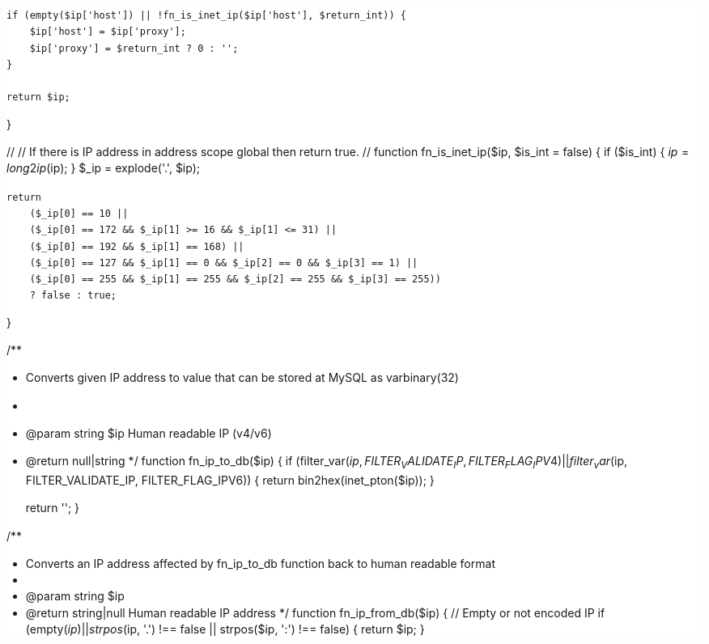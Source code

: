     if (empty($ip['host']) || !fn_is_inet_ip($ip['host'], $return_int)) {
        $ip['host'] = $ip['proxy'];
        $ip['proxy'] = $return_int ? 0 : '';
    }

    return $ip;
}

//
// If there is IP address in address scope global then return true.
//
function fn_is_inet_ip($ip, $is_int = false)
{
    if ($is_int) {
        $ip = long2ip($ip);
    }
    $_ip = explode('.', $ip);

    return
        ($_ip[0] == 10 ||
        ($_ip[0] == 172 && $_ip[1] >= 16 && $_ip[1] <= 31) ||
        ($_ip[0] == 192 && $_ip[1] == 168) ||
        ($_ip[0] == 127 && $_ip[1] == 0 && $_ip[2] == 0 && $_ip[3] == 1) ||
        ($_ip[0] == 255 && $_ip[1] == 255 && $_ip[2] == 255 && $_ip[3] == 255))
        ? false : true;
}

/**
 * Converts given IP address to value that can be stored at MySQL as varbinary(32)
 *
 * @param string $ip Human readable IP (v4/v6)
 * @return null|string
 */
function fn_ip_to_db($ip)
{
    if (filter_var($ip, FILTER_VALIDATE_IP, FILTER_FLAG_IPV4) || filter_var($ip, FILTER_VALIDATE_IP, FILTER_FLAG_IPV6)) {
        return bin2hex(inet_pton($ip));
    }

    return '';
}

/**
 * Converts an IP address affected by fn_ip_to_db function back to human readable format
 *
 * @param string $ip
 * @return string|null Human readable IP address
 */
function fn_ip_from_db($ip)
{
    // Empty or not encoded IP
    if (empty($ip) || strpos($ip, '.') !== false || strpos($ip, ':') !== false) {
        return $ip;
    }
